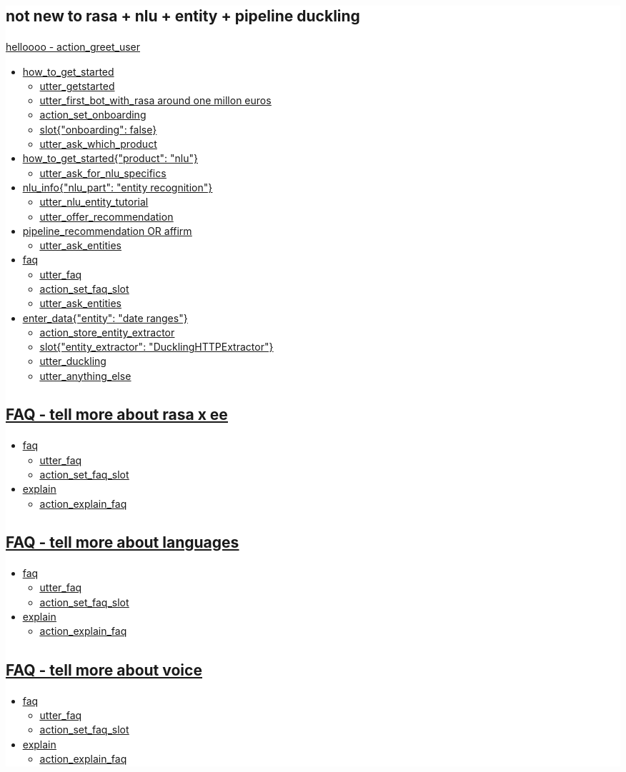 ## not new to rasa + nlu + entity + pipeline duckling
<U> helloooo
    - action_greet_user
* how_to_get_started
    - utter_getstarted
    - utter_first_bot_with_rasa
<U> around one millon euros
    - action_set_onboarding
    - slot{"onboarding": false}
    - utter_ask_which_product
* how_to_get_started{"product": "nlu"}
    - utter_ask_for_nlu_specifics
* nlu_info{"nlu_part": "entity recognition"}
    - utter_nlu_entity_tutorial
    - utter_offer_recommendation
* pipeline_recommendation OR affirm
    - utter_ask_entities
* faq
    - utter_faq
    - action_set_faq_slot
    - utter_ask_entities
* enter_data{"entity": "date ranges"}
    - action_store_entity_extractor
    - slot{"entity_extractor": "DucklingHTTPExtractor"}
    - utter_duckling
    - utter_anything_else

## FAQ - tell more about rasa x ee
* faq
    - utter_faq
    - action_set_faq_slot
* explain
    - action_explain_faq

## FAQ - tell more about languages
* faq
    - utter_faq
    - action_set_faq_slot
* explain
    - action_explain_faq

## FAQ - tell more about voice
* faq
    - utter_faq
    - action_set_faq_slot
* explain
    - action_explain_faq
